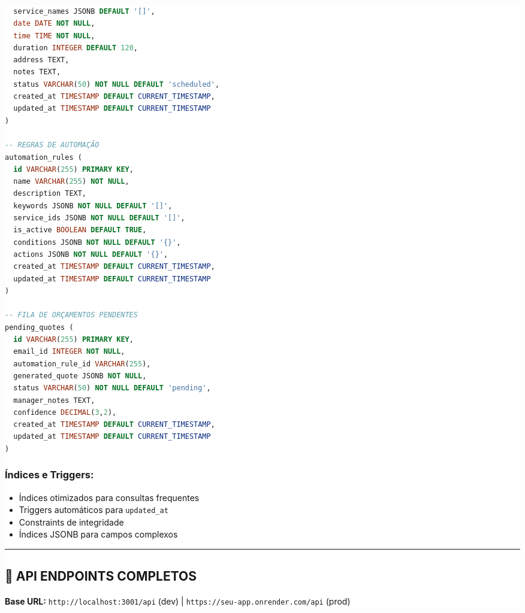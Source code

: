 ```sql
  service_names JSONB DEFAULT '[]',
  date DATE NOT NULL,
  time TIME NOT NULL,
  duration INTEGER DEFAULT 120,
  address TEXT,
  notes TEXT,
  status VARCHAR(50) NOT NULL DEFAULT 'scheduled',
  created_at TIMESTAMP DEFAULT CURRENT_TIMESTAMP,
  updated_at TIMESTAMP DEFAULT CURRENT_TIMESTAMP
)

-- REGRAS DE AUTOMAÇÃO
automation_rules (
  id VARCHAR(255) PRIMARY KEY,
  name VARCHAR(255) NOT NULL,
  description TEXT,
  keywords JSONB NOT NULL DEFAULT '[]',
  service_ids JSONB NOT NULL DEFAULT '[]',
  is_active BOOLEAN DEFAULT TRUE,
  conditions JSONB NOT NULL DEFAULT '{}',
  actions JSONB NOT NULL DEFAULT '{}',
  created_at TIMESTAMP DEFAULT CURRENT_TIMESTAMP,
  updated_at TIMESTAMP DEFAULT CURRENT_TIMESTAMP
)

-- FILA DE ORÇAMENTOS PENDENTES
pending_quotes (
  id VARCHAR(255) PRIMARY KEY,
  email_id INTEGER NOT NULL,
  automation_rule_id VARCHAR(255),
  generated_quote JSONB NOT NULL,
  status VARCHAR(50) NOT NULL DEFAULT 'pending',
  manager_notes TEXT,
  confidence DECIMAL(3,2),
  created_at TIMESTAMP DEFAULT CURRENT_TIMESTAMP,
  updated_at TIMESTAMP DEFAULT CURRENT_TIMESTAMP
)
```

### **Índices e Triggers:**
- Índices otimizados para consultas frequentes
- Triggers automáticos para `updated_at`
- Constraints de integridade
- Índices JSONB para campos complexos

---

## 🚀 **API ENDPOINTS COMPLETOS**

**Base URL:** `http://localhost:3001/api` (dev) | `https://seu-app.onrender.com/api` (prod)
